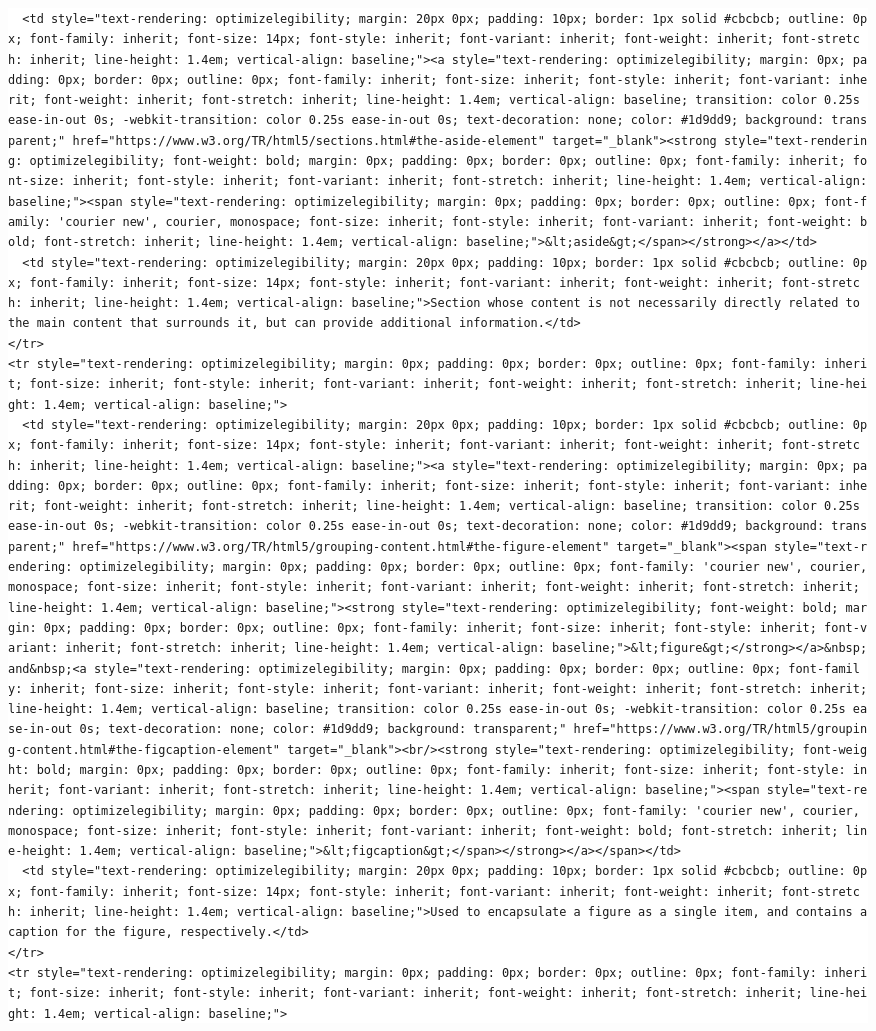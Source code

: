       <td style="text-rendering: optimizelegibility; margin: 20px 0px; padding: 10px; border: 1px solid #cbcbcb; outline: 0px; font-family: inherit; font-size: 14px; font-style: inherit; font-variant: inherit; font-weight: inherit; font-stretch: inherit; line-height: 1.4em; vertical-align: baseline;"><a style="text-rendering: optimizelegibility; margin: 0px; padding: 0px; border: 0px; outline: 0px; font-family: inherit; font-size: inherit; font-style: inherit; font-variant: inherit; font-weight: inherit; font-stretch: inherit; line-height: 1.4em; vertical-align: baseline; transition: color 0.25s ease-in-out 0s; -webkit-transition: color 0.25s ease-in-out 0s; text-decoration: none; color: #1d9dd9; background: transparent;" href="https://www.w3.org/TR/html5/sections.html#the-aside-element" target="_blank"><strong style="text-rendering: optimizelegibility; font-weight: bold; margin: 0px; padding: 0px; border: 0px; outline: 0px; font-family: inherit; font-size: inherit; font-style: inherit; font-variant: inherit; font-stretch: inherit; line-height: 1.4em; vertical-align: baseline;"><span style="text-rendering: optimizelegibility; margin: 0px; padding: 0px; border: 0px; outline: 0px; font-family: 'courier new', courier, monospace; font-size: inherit; font-style: inherit; font-variant: inherit; font-weight: bold; font-stretch: inherit; line-height: 1.4em; vertical-align: baseline;">&lt;aside&gt;</span></strong></a></td>
      <td style="text-rendering: optimizelegibility; margin: 20px 0px; padding: 10px; border: 1px solid #cbcbcb; outline: 0px; font-family: inherit; font-size: 14px; font-style: inherit; font-variant: inherit; font-weight: inherit; font-stretch: inherit; line-height: 1.4em; vertical-align: baseline;">Section whose content is not necessarily directly related to the main content that surrounds it, but can provide additional information.</td>
    </tr>
    <tr style="text-rendering: optimizelegibility; margin: 0px; padding: 0px; border: 0px; outline: 0px; font-family: inherit; font-size: inherit; font-style: inherit; font-variant: inherit; font-weight: inherit; font-stretch: inherit; line-height: 1.4em; vertical-align: baseline;">
      <td style="text-rendering: optimizelegibility; margin: 20px 0px; padding: 10px; border: 1px solid #cbcbcb; outline: 0px; font-family: inherit; font-size: 14px; font-style: inherit; font-variant: inherit; font-weight: inherit; font-stretch: inherit; line-height: 1.4em; vertical-align: baseline;"><a style="text-rendering: optimizelegibility; margin: 0px; padding: 0px; border: 0px; outline: 0px; font-family: inherit; font-size: inherit; font-style: inherit; font-variant: inherit; font-weight: inherit; font-stretch: inherit; line-height: 1.4em; vertical-align: baseline; transition: color 0.25s ease-in-out 0s; -webkit-transition: color 0.25s ease-in-out 0s; text-decoration: none; color: #1d9dd9; background: transparent;" href="https://www.w3.org/TR/html5/grouping-content.html#the-figure-element" target="_blank"><span style="text-rendering: optimizelegibility; margin: 0px; padding: 0px; border: 0px; outline: 0px; font-family: 'courier new', courier, monospace; font-size: inherit; font-style: inherit; font-variant: inherit; font-weight: inherit; font-stretch: inherit; line-height: 1.4em; vertical-align: baseline;"><strong style="text-rendering: optimizelegibility; font-weight: bold; margin: 0px; padding: 0px; border: 0px; outline: 0px; font-family: inherit; font-size: inherit; font-style: inherit; font-variant: inherit; font-stretch: inherit; line-height: 1.4em; vertical-align: baseline;">&lt;figure&gt;</strong></a>&nbsp;and&nbsp;<a style="text-rendering: optimizelegibility; margin: 0px; padding: 0px; border: 0px; outline: 0px; font-family: inherit; font-size: inherit; font-style: inherit; font-variant: inherit; font-weight: inherit; font-stretch: inherit; line-height: 1.4em; vertical-align: baseline; transition: color 0.25s ease-in-out 0s; -webkit-transition: color 0.25s ease-in-out 0s; text-decoration: none; color: #1d9dd9; background: transparent;" href="https://www.w3.org/TR/html5/grouping-content.html#the-figcaption-element" target="_blank"><br/><strong style="text-rendering: optimizelegibility; font-weight: bold; margin: 0px; padding: 0px; border: 0px; outline: 0px; font-family: inherit; font-size: inherit; font-style: inherit; font-variant: inherit; font-stretch: inherit; line-height: 1.4em; vertical-align: baseline;"><span style="text-rendering: optimizelegibility; margin: 0px; padding: 0px; border: 0px; outline: 0px; font-family: 'courier new', courier, monospace; font-size: inherit; font-style: inherit; font-variant: inherit; font-weight: bold; font-stretch: inherit; line-height: 1.4em; vertical-align: baseline;">&lt;figcaption&gt;</span></strong></a></span></td>
      <td style="text-rendering: optimizelegibility; margin: 20px 0px; padding: 10px; border: 1px solid #cbcbcb; outline: 0px; font-family: inherit; font-size: 14px; font-style: inherit; font-variant: inherit; font-weight: inherit; font-stretch: inherit; line-height: 1.4em; vertical-align: baseline;">Used to encapsulate a figure as a single item, and contains a caption for the figure, respectively.</td>
    </tr>
    <tr style="text-rendering: optimizelegibility; margin: 0px; padding: 0px; border: 0px; outline: 0px; font-family: inherit; font-size: inherit; font-style: inherit; font-variant: inherit; font-weight: inherit; font-stretch: inherit; line-height: 1.4em; vertical-align: baseline;">